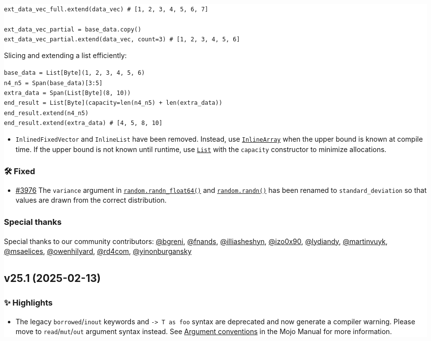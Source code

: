   ```mojo
  ext_data_vec_full.extend(data_vec) # [1, 2, 3, 4, 5, 6, 7]

  ext_data_vec_partial = base_data.copy()
  ext_data_vec_partial.extend(data_vec, count=3) # [1, 2, 3, 4, 5, 6]
  ```

  Slicing and extending a list efficiently:

  ```mojo
  base_data = List[Byte](1, 2, 3, 4, 5, 6)
  n4_n5 = Span(base_data)[3:5]
  extra_data = Span(List[Byte](8, 10))
  end_result = List[Byte](capacity=len(n4_n5) + len(extra_data))
  end_result.extend(n4_n5)
  end_result.extend(extra_data) # [4, 5, 8, 10]
  ```

- `InlinedFixedVector` and `InlineList` have been removed. Instead, use
  [`InlineArray`](/mojo/stdlib/collections/inline_array/InlineArray) when the
  upper bound is known at compile time. If the upper bound is not known until
  runtime, use [`List`](/mojo/stdlib/collections/list/List) with the `capacity`
  constructor to minimize allocations.

### 🛠️ Fixed

- [#3976](https://github.com/modular/modular/issues/3976) The `variance`
  argument in [`random.randn_float64()`](/mojo/stdlib/random/random/randn_float64)
  and [`random.randn()`](/mojo/stdlib/random/random/randn) has been renamed to
  `standard_deviation` so that values are drawn from the correct distribution.

### Special thanks

Special thanks to our community contributors:
[@bgreni](https://github.com/bgreni),
[@fnands](https://github.com/fnands),
[@illiasheshyn](https://github.com/illiasheshyn),
[@izo0x90](https://github.com/izo0x90),
[@lydiandy](https://github.com/lydiandy),
[@martinvuyk](https://github.com/martinvuyk),
[@msaelices](https://github.com/msaelices),
[@owenhilyard](https://github.com/owenhilyard),
[@rd4com](https://github.com/rd4com),
[@yinonburgansky](https://github.com/yinonburgansky)

## v25.1 (2025-02-13)

### ✨ Highlights

- The legacy `borrowed`/`inout` keywords and `-> T as foo` syntax are deprecated
  and now generate a compiler warning. Please move to `read`/`mut`/`out`
  argument syntax instead. See
  [Argument conventions](/mojo/manual/values/ownership#argument-conventions)
  in the Mojo Manual for more information.
